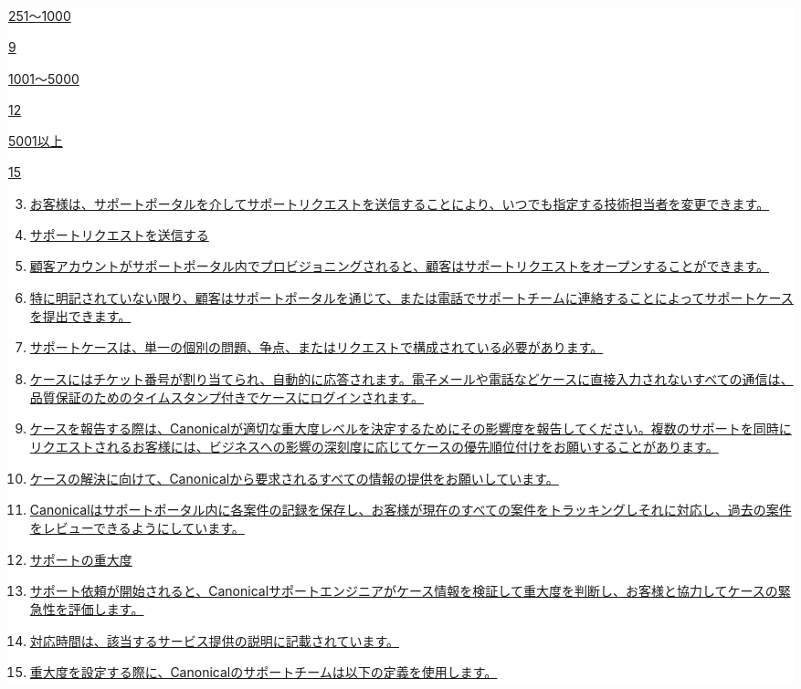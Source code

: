 [251〜1000](https://www.google.com/url?q=https://github.com/juju-solutions/bundle-canonical-kubernetes/wiki/Supported-Kubernetes-Versions&sa=D&ust=1560426908535000)

[9](https://www.google.com/url?q=https://github.com/juju-solutions/bundle-canonical-kubernetes/wiki/Supported-Kubernetes-Versions&sa=D&ust=1560426908535000)

[1001〜5000](https://www.google.com/url?q=https://github.com/juju-solutions/bundle-canonical-kubernetes/wiki/Supported-Kubernetes-Versions&sa=D&ust=1560426908536000)

[12](https://www.google.com/url?q=https://github.com/juju-solutions/bundle-canonical-kubernetes/wiki/Supported-Kubernetes-Versions&sa=D&ust=1560426908537000)

[5001以上](https://www.google.com/url?q=https://github.com/juju-solutions/bundle-canonical-kubernetes/wiki/Supported-Kubernetes-Versions&sa=D&ust=1560426908537000)

[15](https://www.google.com/url?q=https://github.com/juju-solutions/bundle-canonical-kubernetes/wiki/Supported-Kubernetes-Versions&sa=D&ust=1560426908538000)

3.  [お客様は、サポートポータルを介してサポートリクエストを送信することにより、いつでも指定する技術担当者を変更できます。](https://www.google.com/url?q=https://github.com/juju-solutions/bundle-canonical-kubernetes/wiki/Supported-Kubernetes-Versions&sa=D&ust=1560426908539000)

2.  [サポートリクエストを送信する](https://www.google.com/url?q=https://github.com/juju-solutions/bundle-canonical-kubernetes/wiki/Supported-Kubernetes-Versions&sa=D&ust=1560426908539000)

1.  [顧客アカウントがサポートポータル内でプロビジョニングされると、顧客はサポートリクエストをオープンすることができます。](https://www.google.com/url?q=https://github.com/juju-solutions/bundle-canonical-kubernetes/wiki/Supported-Kubernetes-Versions&sa=D&ust=1560426908540000)
2.  [特に明記されていない限り、顧客はサポートポータルを通じて、または電話でサポートチームに連絡することによってサポートケースを提出できます。](https://www.google.com/url?q=https://github.com/juju-solutions/bundle-canonical-kubernetes/wiki/Supported-Kubernetes-Versions&sa=D&ust=1560426908540000)
3.  [サポートケースは、単一の個別の問題、争点、またはリクエストで構成されている必要があります。](https://www.google.com/url?q=https://github.com/juju-solutions/bundle-canonical-kubernetes/wiki/Supported-Kubernetes-Versions&sa=D&ust=1560426908541000)
4.  [ケースにはチケット番号が割り当てられ、自動的に応答されます。電子メールや電話などケースに直接入力されないすべての通信は、品質保証のためのタイムスタンプ付きでケースにログインされます。](https://www.google.com/url?q=https://github.com/juju-solutions/bundle-canonical-kubernetes/wiki/Supported-Kubernetes-Versions&sa=D&ust=1560426908541000)
5.  [ケースを報告する際は、Canonicalが適切な重大度レベルを決定するためにその影響度を報告してください。複数のサポートを同時にリクエストされるお客様には、ビジネスへの影響の深刻度に応じてケースの優先順位付けをお願いすることがあります。](https://www.google.com/url?q=https://github.com/juju-solutions/bundle-canonical-kubernetes/wiki/Supported-Kubernetes-Versions&sa=D&ust=1560426908541000)
6.  [ケースの解決に向けて、Canonicalから要求されるすべての情報の提供をお願いしています。](https://www.google.com/url?q=https://github.com/juju-solutions/bundle-canonical-kubernetes/wiki/Supported-Kubernetes-Versions&sa=D&ust=1560426908542000)
7.  [Canonicalはサポートポータル内に各案件の記録を保存し、お客様が現在のすべての案件をトラッキングしそれに対応し、過去の案件をレビューできるようにしています。](https://www.google.com/url?q=https://github.com/juju-solutions/bundle-canonical-kubernetes/wiki/Supported-Kubernetes-Versions&sa=D&ust=1560426908542000)

3.  [サポートの重大度](https://www.google.com/url?q=https://github.com/juju-solutions/bundle-canonical-kubernetes/wiki/Supported-Kubernetes-Versions&sa=D&ust=1560426908542000)

1.  [サポート依頼が開始されると、Canonicalサポートエンジニアがケース情報を検証して重大度を判断し、お客様と協力してケースの緊急性を評価します。](https://www.google.com/url?q=https://github.com/juju-solutions/bundle-canonical-kubernetes/wiki/Supported-Kubernetes-Versions&sa=D&ust=1560426908543000)
2.  [対応時間は、該当するサービス提供の説明に記載されています。](https://www.google.com/url?q=https://github.com/juju-solutions/bundle-canonical-kubernetes/wiki/Supported-Kubernetes-Versions&sa=D&ust=1560426908543000)
3.  [重大度を設定する際に、Canonicalのサポートチームは以下の定義を使用します。](https://www.google.com/url?q=https://github.com/juju-solutions/bundle-canonical-kubernetes/wiki/Supported-Kubernetes-Versions&sa=D&ust=1560426908544000)
